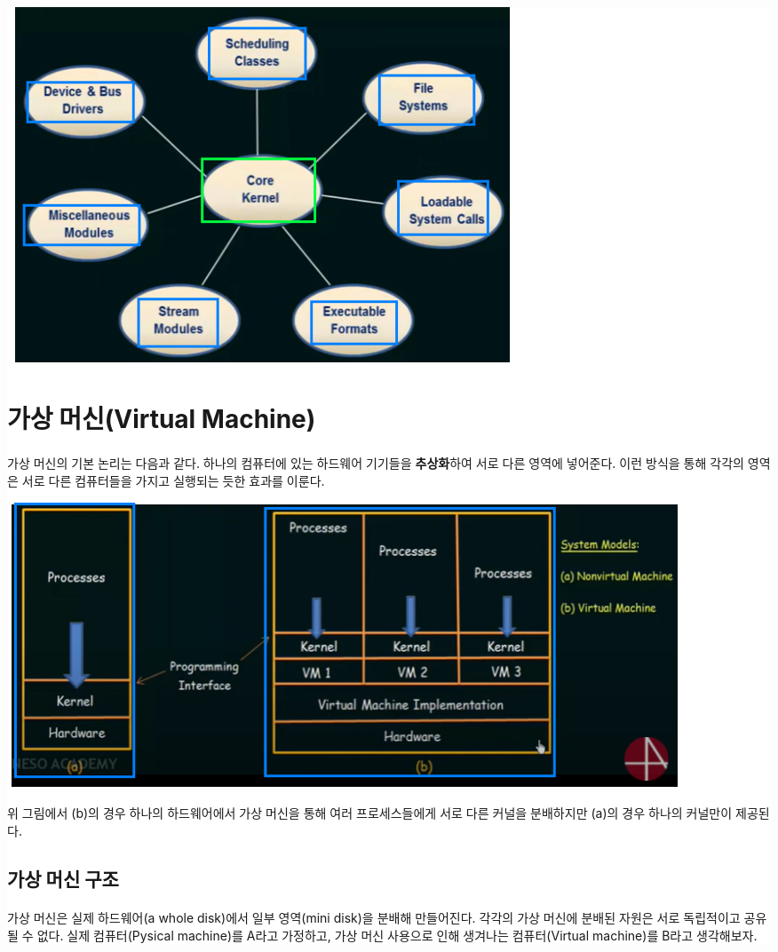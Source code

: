 <img src="./modules.png" width=575 height=400 />

# 가상 머신(Virtual Machine)
가상 머신의 기본 논리는 다음과 같다. 하나의 컴퓨터에 있는 하드웨어 기기들을 <strong>추상화</strong>하여 서로 다른 영역에 넣어준다. 이런 방식을 통해 각각의 영역은 <bold>서로 다른 컴퓨터들을 가지고 실행되는 듯한</bold> 효과를 이룬다. 

<img src="./understand-vm.png" width=760 height=320 />

위 그림에서 (b)의 경우 하나의 하드웨어에서 가상 머신을 통해 여러 프로세스들에게 서로 다른 커널을 분배하지만 (a)의 경우 하나의 커널만이 제공된다. 

## 가상 머신 구조 
가상 머신은 실제 하드웨어(a whole disk)에서 일부 영역(mini disk)을 분배해 만들어진다. 각각의 가상 머신에 분배된 자원은 서로 독립적이고 공유될 수 없다. 실제 컴퓨터(Pysical machine)를 A라고 가정하고, 가상 머신 사용으로 인해 생겨나는 컴퓨터(Virtual machine)를 B라고 생각해보자.
